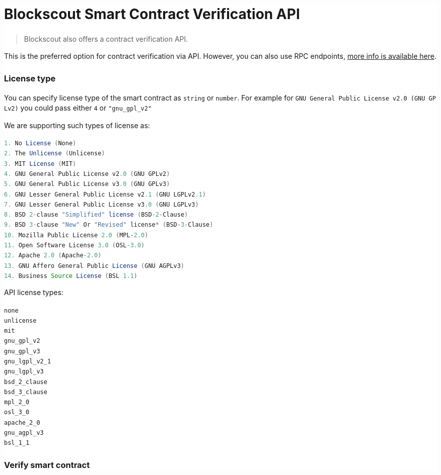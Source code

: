 # Blockscout Smart Contract Verification API

> Blockscout also offers a contract verification API.

This is the preferred option for contract verification via API. However, you can also use RPC endpoints, [more info is available here](/devs/apis/rpc/contract#verify-a-contract-with-its-source-code-and-contract-creation-information).

### License type

You can specify license type of the smart contract as `string` or `number`. For example for `GNU General Public License v2.0 (GNU GPLv2)` you could pass either `4` or `"gnu_gpl_v2"`

We are supporting such types of license as:

```java
1. No License (None)
2. The Unlicense (Unlicense)
3. MIT License (MIT)
4. GNU General Public License v2.0 (GNU GPLv2)
5. GNU General Public License v3.0 (GNU GPLv3)
6. GNU Lesser General Public License v2.1 (GNU LGPLv2.1)
7. GNU Lesser General Public License v3.0 (GNU LGPLv3)
8. BSD 2-clause "Simplified" license (BSD-2-Clause)
9. BSD 3-clause "New" Or "Revised" license* (BSD-3-Clause)
10. Mozilla Public License 2.0 (MPL-2.0)
11. Open Software License 3.0 (OSL-3.0)
12. Apache 2.0 (Apache-2.0)
13. GNU Affero General Public License (GNU AGPLv3)
14. Business Source License (BSL 1.1)
```

API license types:

```
none
unlicense
mit
gnu_gpl_v2
gnu_gpl_v3
gnu_lgpl_v2_1
gnu_lgpl_v3
bsd_2_clause
bsd_3_clause
mpl_2_0
osl_3_0
apache_2_0
gnu_agpl_v3
bsl_1_1
```

### Verify smart contract
